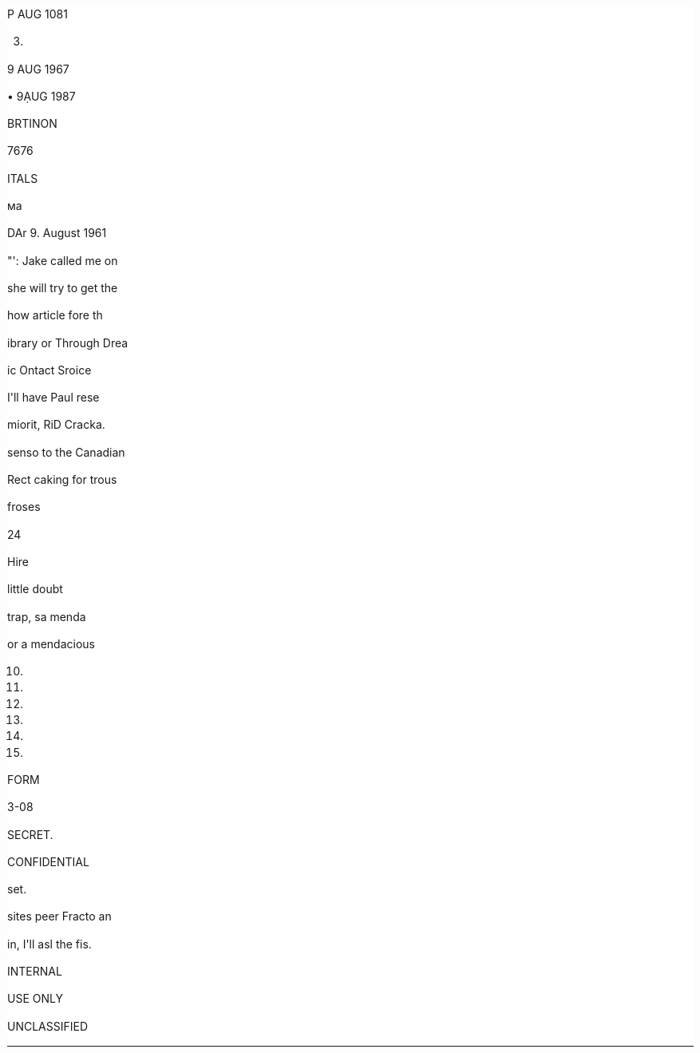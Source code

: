 P AUG 1081

3.

9 AUG 1967

• 9ẠUG 1987

BRTINON

7676

ITALS

ма

DAr 9. August 1961

"': Jake called me on

she will try to get the

how article fore th

ibrary or Through Drea

ic Ontact Sroice

I'll have Paul rese

miorit, RiD Cracka.

senso to the Canadian

Rect caking for trous

froses

24

Hire

little doubt

trap, sa menda

or a mendacious

10.

81.

12.

13.

14.

15.

FORM

3-08

SECRET.

CONFIDENTIAL

set.

sites peer Fracto an

in, I'll asl the fis.

INTERNAL

USE ONLY

UNCLASSIFIED

---

